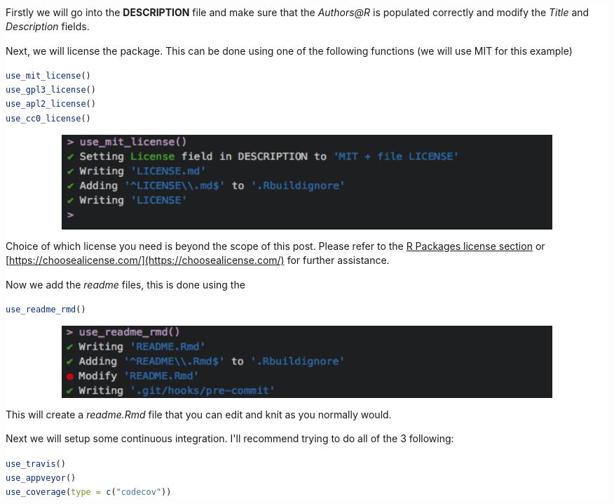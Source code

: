 Firstly we will go into the **DESCRIPTION** file and make sure that the *Authors@R* is populated correctly and modify the *Title* and *Description* fields.  

Next, we will license the package. This can be done using one of the following functions (we will use MIT for this example)


```r
use_mit_license()
use_gpl3_license()
use_apl2_license()
use_cc0_license()
```

<img src="Screen Shot 2018-09-02 at 17.17.47.png" width="700px" style="display: block; margin: auto;" />

Choice of which license you need is beyond the scope of this post. Please refer to the [R Packages license section](http://r-pkgs.had.co.nz/description.html#license) or [https://choosealicense.com/](https://choosealicense.com/) for further assistance.  

Now we add the *readme* files, this is done using the 


```r
use_readme_rmd()
```

<img src="Screen Shot 2018-09-02 at 17.39.55.png" width="700px" style="display: block; margin: auto;" />

This will create a *readme.Rmd* file that you can edit and knit as you normally would.  

Next we will setup some continuous integration. I'll recommend trying to do all of the 3 following:


```r
use_travis()
use_appveyor()
use_coverage(type = c("codecov"))
```
